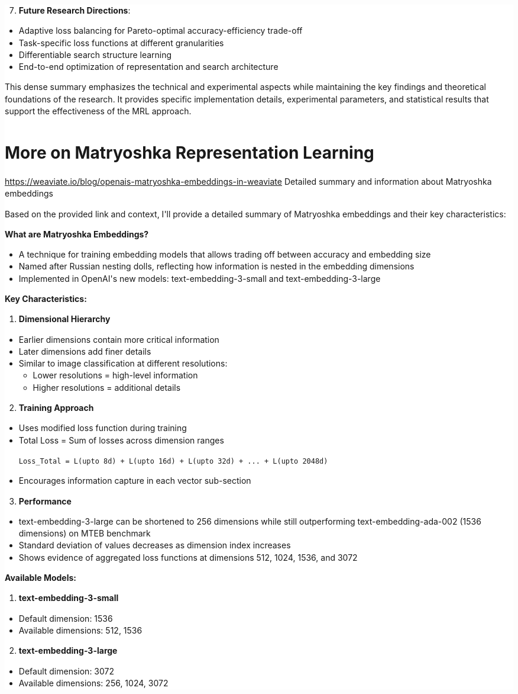 7) **Future Research Directions**:
- Adaptive loss balancing for Pareto-optimal accuracy-efficiency trade-off
- Task-specific loss functions at different granularities
- Differentiable search structure learning
- End-to-end optimization of representation and search architecture

This dense summary emphasizes the technical and experimental aspects while maintaining the key findings and theoretical foundations of the research. It provides specific implementation details, experimental parameters, and statistical results that support the effectiveness of the MRL approach.



# More on Matryoshka Representation Learning
https://weaviate.io/blog/openais-matryoshka-embeddings-in-weaviate 
Detailed summary and information about Matryoshka embeddings


Based on the provided link and context, I'll provide a detailed summary of Matryoshka embeddings and their key characteristics:

**What are Matryoshka Embeddings?**
- A technique for training embedding models that allows trading off between accuracy and embedding size
- Named after Russian nesting dolls, reflecting how information is nested in the embedding dimensions
- Implemented in OpenAI's new models: text-embedding-3-small and text-embedding-3-large

**Key Characteristics:**
1. **Dimensional Hierarchy**
- Earlier dimensions contain more critical information
- Later dimensions add finer details
- Similar to image classification at different resolutions:
  - Lower resolutions = high-level information
  - Higher resolutions = additional details

2. **Training Approach**
- Uses modified loss function during training
- Total Loss = Sum of losses across dimension ranges
  ```
  Loss_Total = L(upto 8d) + L(upto 16d) + L(upto 32d) + ... + L(upto 2048d)
  ```
- Encourages information capture in each vector sub-section

3. **Performance**
- text-embedding-3-large can be shortened to 256 dimensions while still outperforming text-embedding-ada-002 (1536 dimensions) on MTEB benchmark
- Standard deviation of values decreases as dimension index increases
- Shows evidence of aggregated loss functions at dimensions 512, 1024, 1536, and 3072

**Available Models:**
1. **text-embedding-3-small**
- Default dimension: 1536
- Available dimensions: 512, 1536

2. **text-embedding-3-large**
- Default dimension: 3072
- Available dimensions: 256, 1024, 3072
